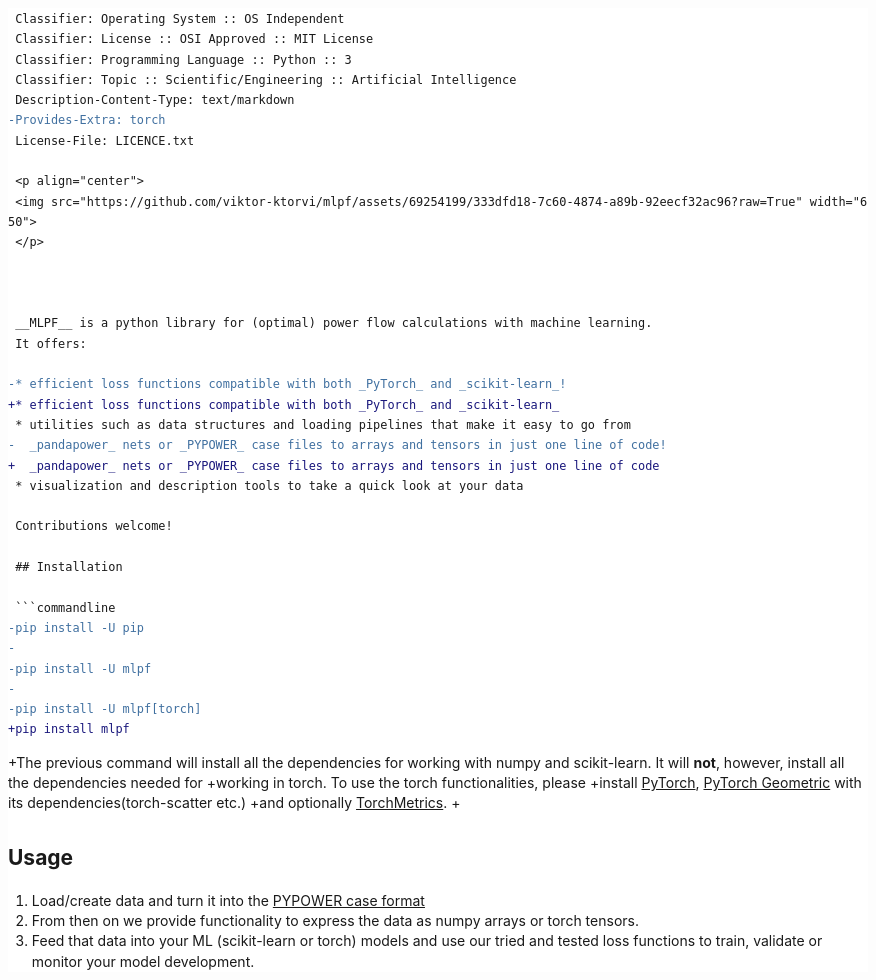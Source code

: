 ```diff
 Classifier: Operating System :: OS Independent
 Classifier: License :: OSI Approved :: MIT License
 Classifier: Programming Language :: Python :: 3
 Classifier: Topic :: Scientific/Engineering :: Artificial Intelligence
 Description-Content-Type: text/markdown
-Provides-Extra: torch
 License-File: LICENCE.txt
 
 <p align="center">
 <img src="https://github.com/viktor-ktorvi/mlpf/assets/69254199/333dfd18-7c60-4874-a89b-92eecf32ac96?raw=True" width="650">
 </p>
 
 
 
 __MLPF__ is a python library for (optimal) power flow calculations with machine learning.
 It offers:
 
-* efficient loss functions compatible with both _PyTorch_ and _scikit-learn_!
+* efficient loss functions compatible with both _PyTorch_ and _scikit-learn_
 * utilities such as data structures and loading pipelines that make it easy to go from
-  _pandapower_ nets or _PYPOWER_ case files to arrays and tensors in just one line of code!
+  _pandapower_ nets or _PYPOWER_ case files to arrays and tensors in just one line of code
 * visualization and description tools to take a quick look at your data
 
 Contributions welcome!
 
 ## Installation
 
 ```commandline
-pip install -U pip
-
-pip install -U mlpf
-
-pip install -U mlpf[torch]
+pip install mlpf
 ```
 
+The previous command will install all the dependencies for working with numpy and scikit-learn. It will **not**, however, install all the dependencies needed for
+working in torch. To use the torch functionalities, please
+install [PyTorch](https://pytorch.org/), [PyTorch Geometric](https://pytorch-geometric.readthedocs.io/en/latest/install/installation.html) with its dependencies(torch-scatter etc.)
+and optionally [TorchMetrics](https://torchmetrics.readthedocs.io/en/stable/).
+
 ## Usage
 
 1. Load/create data and turn it into the [PYPOWER case format](https://rwl.github.io/PYPOWER/api/pypower.caseformat-module.html)
 2. From then on we provide functionality to express the data as numpy arrays or torch tensors.
 3. Feed that data into your ML (scikit-learn or torch) models and use our tried and tested loss functions to train, validate or monitor your model development.
 